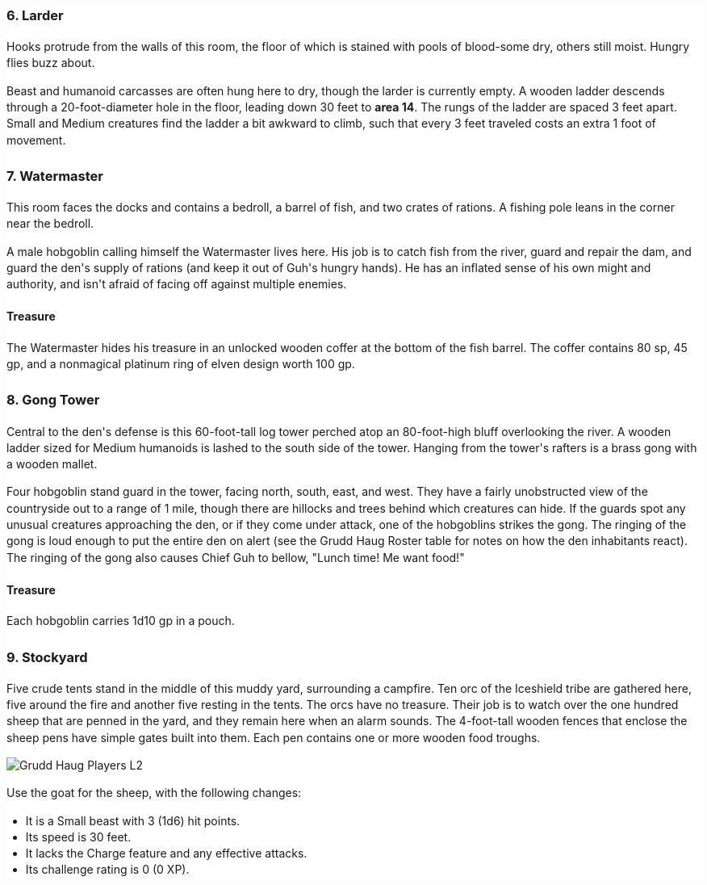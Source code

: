 ### 6. Larder

Hooks protrude from the walls of this room, the floor of which is stained with pools of blood-some dry, others still moist. Hungry flies buzz about.

Beast and humanoid carcasses are often hung here to dry, though the larder is currently empty. A wooden ladder descends through a 20-foot-diameter hole in the floor, leading down 30 feet to **area 14**. The rungs of the ladder are spaced 3 feet apart. Small and Medium creatures find the ladder a bit awkward to climb, such that every 3 feet traveled costs an extra 1 foot of movement.

### 7. Watermaster

This room faces the docks and contains a bedroll, a barrel of fish, and two crates of rations. A fishing pole leans in the corner near the bedroll.

A male hobgoblin calling himself the Watermaster lives here. His job is to catch fish from the river, guard and repair the dam, and guard the den's supply of rations (and keep it out of Guh's hungry hands). He has an inflated sense of his own might and authority, and isn't afraid of facing off against multiple enemies.

#### Treasure

The Watermaster hides his treasure in an unlocked wooden coffer at the bottom of the fish barrel. The coffer contains 80 sp, 45 gp, and a nonmagical platinum ring of elven design worth 100 gp.

### 8. Gong Tower

Central to the den's defense is this 60-foot-tall log tower perched atop an 80-foot-high bluff overlooking the river. A wooden ladder sized for Medium humanoids is lashed to the south side of the tower. Hanging from the tower's rafters is a brass gong with a wooden mallet.

Four hobgoblin stand guard in the tower, facing north, south, east, and west. They have a fairly unobstructed view of the countryside out to a range of 1 mile, though there are hillocks and trees behind which creatures can hide. If the guards spot any unusual creatures approaching the den, or if they come under attack, one of the hobgoblins strikes the gong. The ringing of the gong is loud enough to put the entire den on alert (see the Grudd Haug Roster table for notes on how the den inhabitants react). The ringing of the gong also causes Chief Guh to bellow, "Lunch time! Me want food!"

#### Treasure

Each hobgoblin carries <wc-roll>1d10</wc-roll> gp in a pouch.

### 9. Stockyard

Five crude tents stand in the middle of this muddy yard, surrounding a campfire. Ten orc of the Iceshield tribe are gathered here, five around the fire and another five resting in the tents. The orcs have no treasure. Their job is to watch over the one hundred sheep that are penned in the yard, and they remain here when an alarm sounds. The 4-foot-tall wooden fences that enclose the sheep pens have simple gates built into them. Each pen contains one or more wooden food troughs.

![Grudd Haug Players L2](adventure/SKT/Grudd-Haug-Players-L2.jpg)

Use the goat for the sheep, with the following changes:

- It is a Small beast with 3 (<wc-roll>1d6</wc-roll>) hit points.
- Its speed is 30 feet.
- It lacks the Charge feature and any effective attacks.
- Its challenge rating is 0 (0 XP).
